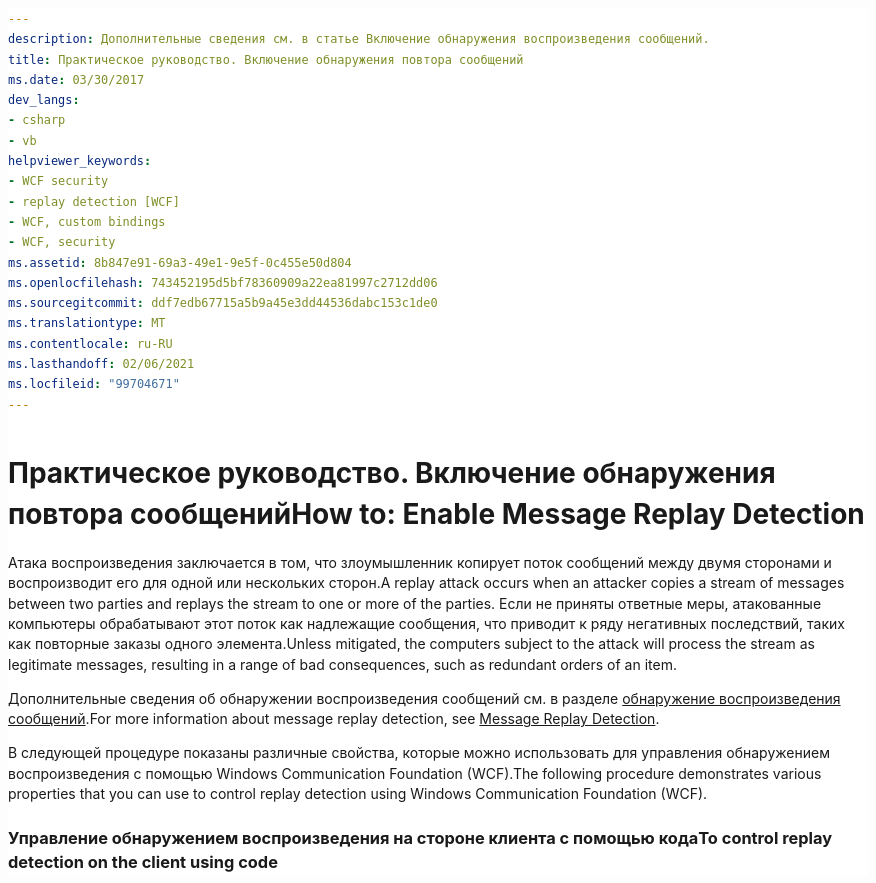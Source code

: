 ```yaml
---
description: Дополнительные сведения см. в статье Включение обнаружения воспроизведения сообщений.
title: Практическое руководство. Включение обнаружения повтора сообщений
ms.date: 03/30/2017
dev_langs:
- csharp
- vb
helpviewer_keywords:
- WCF security
- replay detection [WCF]
- WCF, custom bindings
- WCF, security
ms.assetid: 8b847e91-69a3-49e1-9e5f-0c455e50d804
ms.openlocfilehash: 743452195d5bf78360909a22ea81997c2712dd06
ms.sourcegitcommit: ddf7edb67715a5b9a45e3dd44536dabc153c1de0
ms.translationtype: MT
ms.contentlocale: ru-RU
ms.lasthandoff: 02/06/2021
ms.locfileid: "99704671"
---
```

# <a name="how-to-enable-message-replay-detection"></a><span data-ttu-id="9ff32-103">Практическое руководство. Включение обнаружения повтора сообщений</span><span class="sxs-lookup"><span data-stu-id="9ff32-103">How to: Enable Message Replay Detection</span></span>

<span data-ttu-id="9ff32-104">Атака воспроизведения заключается в том, что злоумышленник копирует поток сообщений между двумя сторонами и воспроизводит его для одной или нескольких сторон.</span><span class="sxs-lookup"><span data-stu-id="9ff32-104">A replay attack occurs when an attacker copies a stream of messages between two parties and replays the stream to one or more of the parties.</span></span> <span data-ttu-id="9ff32-105">Если не приняты ответные меры, атакованные компьютеры обрабатывают этот поток как надлежащие сообщения, что приводит к ряду негативных последствий, таких как повторные заказы одного элемента.</span><span class="sxs-lookup"><span data-stu-id="9ff32-105">Unless mitigated, the computers subject to the attack will process the stream as legitimate messages, resulting in a range of bad consequences, such as redundant orders of an item.</span></span>  
  
 <span data-ttu-id="9ff32-106">Дополнительные сведения об обнаружении воспроизведения сообщений см. в разделе [обнаружение воспроизведения сообщений](/previous-versions/msp-n-p/ff649371(v=pandp.10)).</span><span class="sxs-lookup"><span data-stu-id="9ff32-106">For more information about message replay detection, see [Message Replay Detection](/previous-versions/msp-n-p/ff649371(v=pandp.10)).</span></span>  
  
 <span data-ttu-id="9ff32-107">В следующей процедуре показаны различные свойства, которые можно использовать для управления обнаружением воспроизведения с помощью Windows Communication Foundation (WCF).</span><span class="sxs-lookup"><span data-stu-id="9ff32-107">The following procedure demonstrates various properties that you can use to control replay detection using Windows Communication Foundation (WCF).</span></span>  
  
### <a name="to-control-replay-detection-on-the-client-using-code"></a><span data-ttu-id="9ff32-108">Управление обнаружением воспроизведения на стороне клиента с помощью кода</span><span class="sxs-lookup"><span data-stu-id="9ff32-108">To control replay detection on the client using code</span></span>  
  